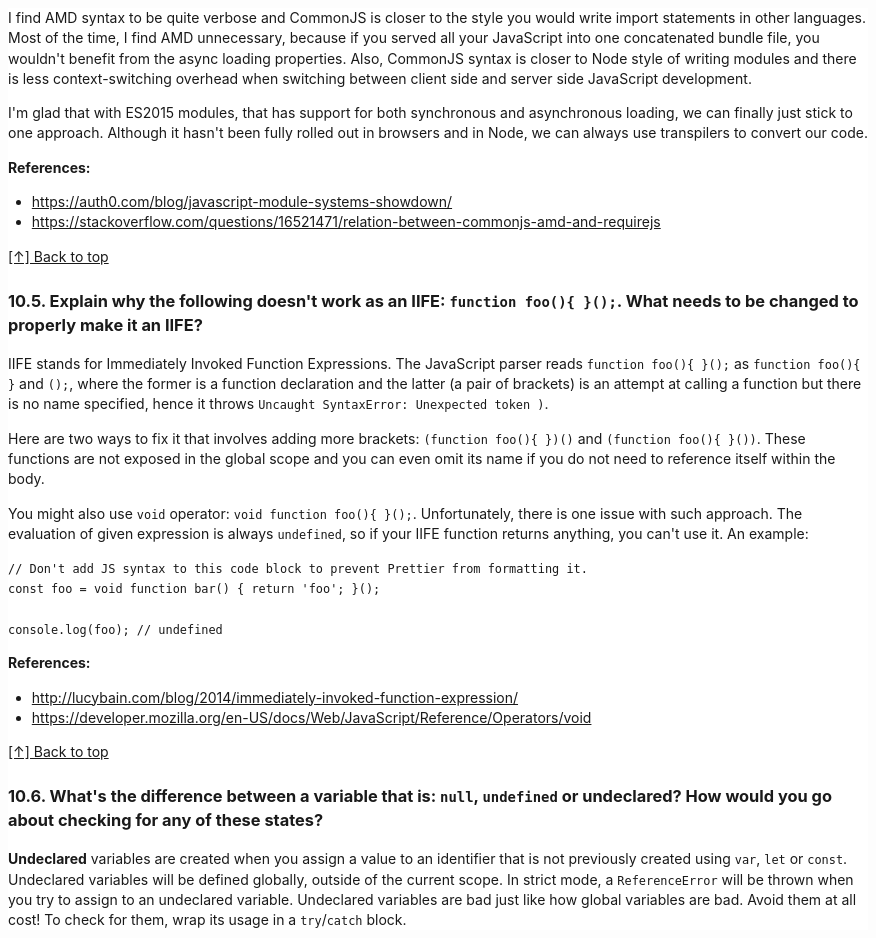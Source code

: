 I find AMD syntax to be quite verbose and CommonJS is closer to the style you would write import statements in other languages. Most of the time, I find AMD unnecessary, because if you served all your JavaScript into one concatenated bundle file, you wouldn't benefit from the async loading properties. Also, CommonJS syntax is closer to Node style of writing modules and there is less context-switching overhead when switching between client side and server side JavaScript development.

I'm glad that with ES2015 modules, that has support for both synchronous and asynchronous loading, we can finally just stick to one approach. Although it hasn't been fully rolled out in browsers and in Node, we can always use transpilers to convert our code.

**References:**

- https://auth0.com/blog/javascript-module-systems-showdown/
- https://stackoverflow.com/questions/16521471/relation-between-commonjs-amd-and-requirejs

[[↑] Back to top](#js-questions)

### 10.5. Explain why the following doesn't work as an IIFE: `function foo(){ }();`. What needs to be changed to properly make it an IIFE?

IIFE stands for Immediately Invoked Function Expressions. The JavaScript parser reads `function foo(){ }();` as `function foo(){ }` and `();`, where the former is a function declaration and the latter (a pair of brackets) is an attempt at calling a function but there is no name specified, hence it throws `Uncaught SyntaxError: Unexpected token )`.

Here are two ways to fix it that involves adding more brackets: `(function foo(){ })()` and `(function foo(){ }())`. These functions are not exposed in the global scope and you can even omit its name if you do not need to reference itself within the body.

You might also use `void` operator: `void function foo(){ }();`. Unfortunately, there is one issue with such approach. The evaluation of given expression is always `undefined`, so if your IIFE function returns anything, you can't use it. An example:

```
// Don't add JS syntax to this code block to prevent Prettier from formatting it.
const foo = void function bar() { return 'foo'; }();

console.log(foo); // undefined
```

**References:**

- http://lucybain.com/blog/2014/immediately-invoked-function-expression/
- https://developer.mozilla.org/en-US/docs/Web/JavaScript/Reference/Operators/void

[[↑] Back to top](#js-questions)

### 10.6. What's the difference between a variable that is: `null`, `undefined` or undeclared? How would you go about checking for any of these states?

**Undeclared** variables are created when you assign a value to an identifier that is not previously created using `var`, `let` or `const`. Undeclared variables will be defined globally, outside of the current scope. In strict mode, a `ReferenceError` will be thrown when you try to assign to an undeclared variable. Undeclared variables are bad just like how global variables are bad. Avoid them at all cost! To check for them, wrap its usage in a `try`/`catch` block.
